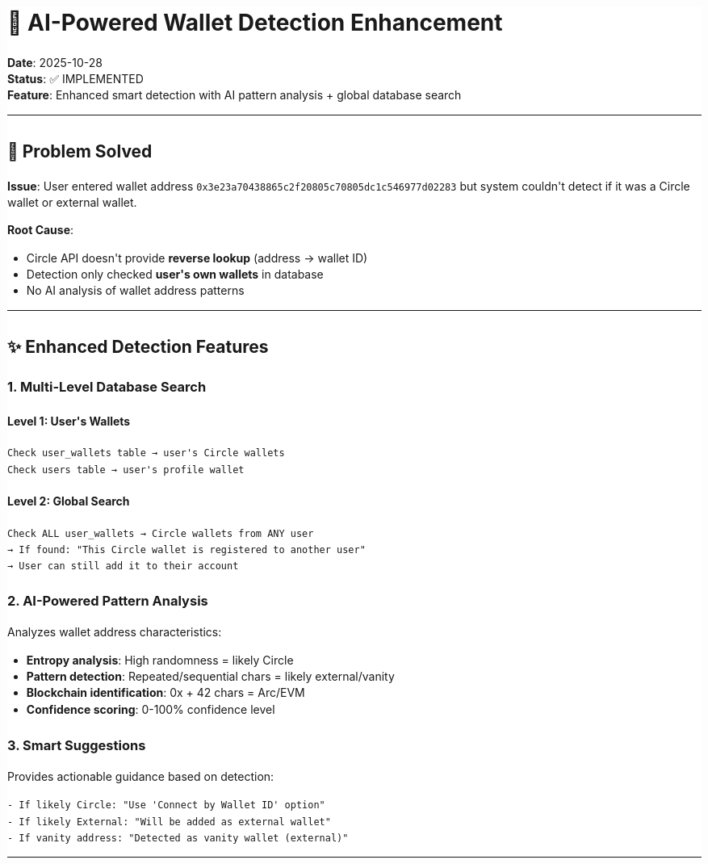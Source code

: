 # 🤖 AI-Powered Wallet Detection Enhancement

**Date**: 2025-10-28  
**Status**: ✅ IMPLEMENTED  
**Feature**: Enhanced smart detection with AI pattern analysis + global database search

---

## 🎯 Problem Solved

**Issue**: User entered wallet address `0x3e23a70438865c2f20805c70805dc1c546977d02283` but system couldn't detect if it was a Circle wallet or external wallet.

**Root Cause**: 
- Circle API doesn't provide **reverse lookup** (address → wallet ID)
- Detection only checked **user's own wallets** in database
- No AI analysis of wallet address patterns

---

## ✨ Enhanced Detection Features

### 1. **Multi-Level Database Search**

#### Level 1: User's Wallets
```
Check user_wallets table → user's Circle wallets
Check users table → user's profile wallet
```

#### Level 2: Global Search  
```
Check ALL user_wallets → Circle wallets from ANY user
→ If found: "This Circle wallet is registered to another user"
→ User can still add it to their account
```

### 2. **AI-Powered Pattern Analysis**

Analyzes wallet address characteristics:
- **Entropy analysis**: High randomness = likely Circle
- **Pattern detection**: Repeated/sequential chars = likely external/vanity
- **Blockchain identification**: 0x + 42 chars = Arc/EVM
- **Confidence scoring**: 0-100% confidence level

### 3. **Smart Suggestions**

Provides actionable guidance based on detection:
```
- If likely Circle: "Use 'Connect by Wallet ID' option"
- If likely External: "Will be added as external wallet"
- If vanity address: "Detected as vanity wallet (external)"
```

---